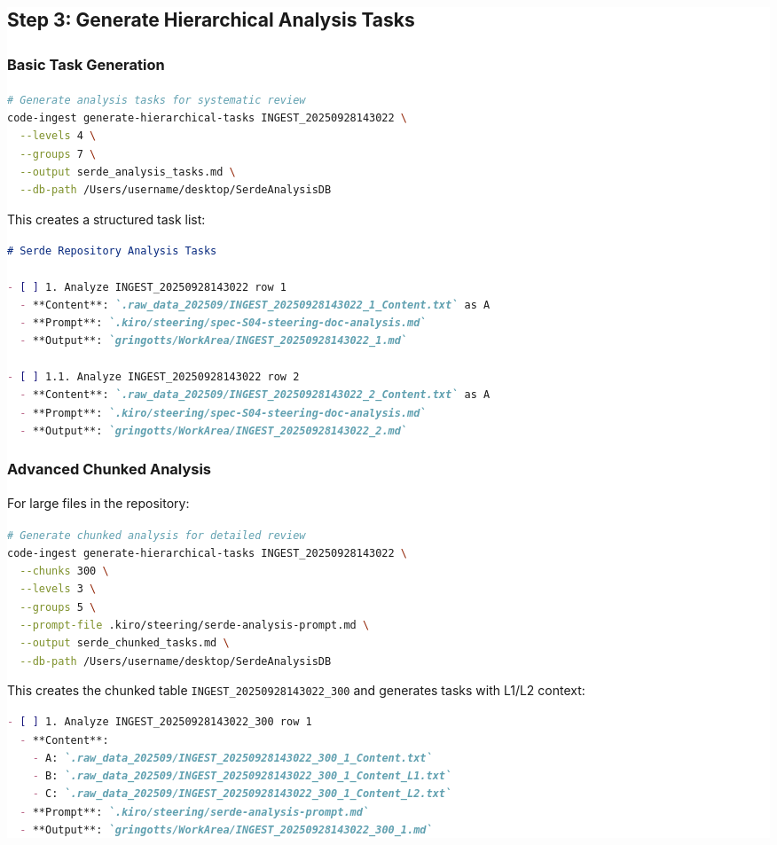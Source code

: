 ## Step 3: Generate Hierarchical Analysis Tasks

### Basic Task Generation

```bash
# Generate analysis tasks for systematic review
code-ingest generate-hierarchical-tasks INGEST_20250928143022 \
  --levels 4 \
  --groups 7 \
  --output serde_analysis_tasks.md \
  --db-path /Users/username/desktop/SerdeAnalysisDB
```

This creates a structured task list:

```markdown
# Serde Repository Analysis Tasks

- [ ] 1. Analyze INGEST_20250928143022 row 1
  - **Content**: `.raw_data_202509/INGEST_20250928143022_1_Content.txt` as A
  - **Prompt**: `.kiro/steering/spec-S04-steering-doc-analysis.md`
  - **Output**: `gringotts/WorkArea/INGEST_20250928143022_1.md`

- [ ] 1.1. Analyze INGEST_20250928143022 row 2
  - **Content**: `.raw_data_202509/INGEST_20250928143022_2_Content.txt` as A
  - **Prompt**: `.kiro/steering/spec-S04-steering-doc-analysis.md`
  - **Output**: `gringotts/WorkArea/INGEST_20250928143022_2.md`
```

### Advanced Chunked Analysis

For large files in the repository:

```bash
# Generate chunked analysis for detailed review
code-ingest generate-hierarchical-tasks INGEST_20250928143022 \
  --chunks 300 \
  --levels 3 \
  --groups 5 \
  --prompt-file .kiro/steering/serde-analysis-prompt.md \
  --output serde_chunked_tasks.md \
  --db-path /Users/username/desktop/SerdeAnalysisDB
```

This creates the chunked table `INGEST_20250928143022_300` and generates tasks with L1/L2 context:

```markdown
- [ ] 1. Analyze INGEST_20250928143022_300 row 1
  - **Content**: 
    - A: `.raw_data_202509/INGEST_20250928143022_300_1_Content.txt`
    - B: `.raw_data_202509/INGEST_20250928143022_300_1_Content_L1.txt` 
    - C: `.raw_data_202509/INGEST_20250928143022_300_1_Content_L2.txt`
  - **Prompt**: `.kiro/steering/serde-analysis-prompt.md`
  - **Output**: `gringotts/WorkArea/INGEST_20250928143022_300_1.md`
```

